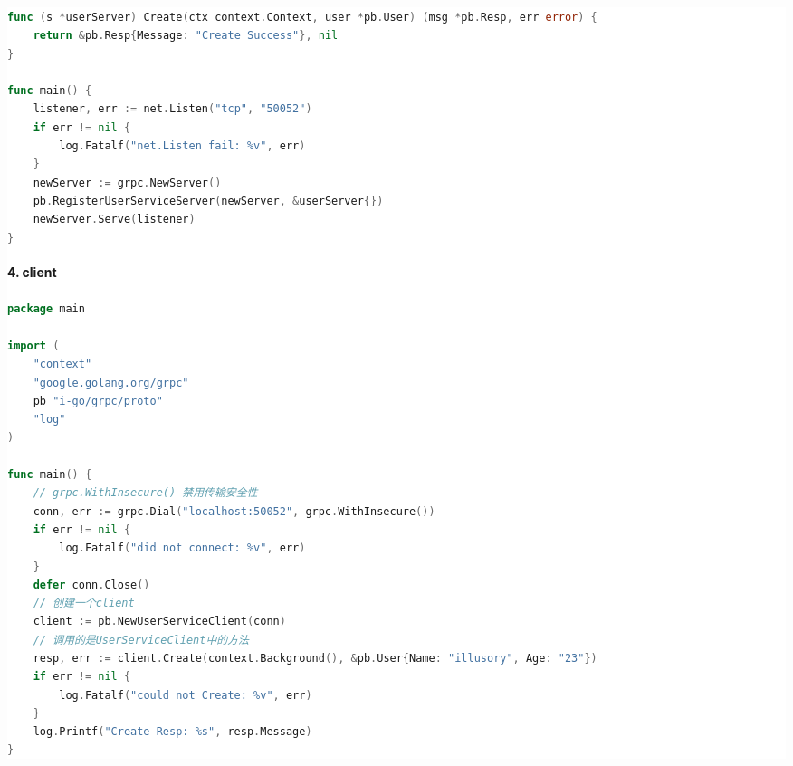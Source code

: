 ```go
func (s *userServer) Create(ctx context.Context, user *pb.User) (msg *pb.Resp, err error) {
	return &pb.Resp{Message: "Create Success"}, nil
}

func main() {
	listener, err := net.Listen("tcp", "50052")
	if err != nil {
		log.Fatalf("net.Listen fail: %v", err)
	}
	newServer := grpc.NewServer()
	pb.RegisterUserServiceServer(newServer, &userServer{})
	newServer.Serve(listener)
}

```

#### 4. client

```go
package main

import (
	"context"
	"google.golang.org/grpc"
	pb "i-go/grpc/proto"
	"log"
)

func main() {
	// grpc.WithInsecure() 禁用传输安全性
	conn, err := grpc.Dial("localhost:50052", grpc.WithInsecure())
	if err != nil {
		log.Fatalf("did not connect: %v", err)
	}
	defer conn.Close()
    // 创建一个client
	client := pb.NewUserServiceClient(conn)
    // 调用的是UserServiceClient中的方法
	resp, err := client.Create(context.Background(), &pb.User{Name: "illusory", Age: "23"})
	if err != nil {
		log.Fatalf("could not Create: %v", err)
	}
	log.Printf("Create Resp: %s", resp.Message)
}

```

